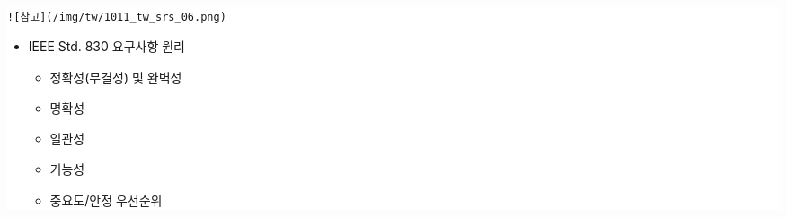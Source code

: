     ![참고](/img/tw/1011_tw_srs_06.png)


  - IEEE Std. 830 요구사항 원리

    - 정확성(무결성) 및 완벽성
    
    - 명확성

    - 일관성

    - 기능성

    - 중요도/안정 우선순위
